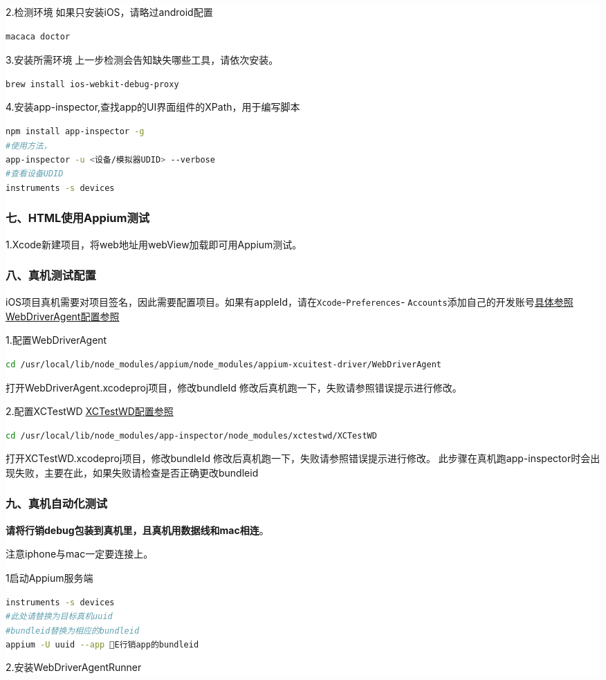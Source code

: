 2.检测环境
如果只安装iOS，请略过android配置

```bash
macaca doctor
```

3.安装所需环境
上一步检测会告知缺失哪些工具，请依次安装。

```bash
brew install ios-webkit-debug-proxy
```

4.安装app-inspector,查找app的UI界面组件的XPath，用于编写脚本

```bash
npm install app-inspector -g
#使用方法，
app-inspector -u <设备/模拟器UDID> --verbose
#查看设备UDID
instruments -s devices
```

### 七、HTML使用Appium测试
1.Xcode新建项目，将web地址用webView加载即可用Appium测试。
### 八、真机测试配置
iOS项目真机需要对项目签名，因此需要配置项目。如果有appleId，请在`Xcode`-`Preferences`-
`Accounts`添加自己的开发账号[具体参照](http://finance.591hx.com/article/2015-12-25/0000518556s.shtml)
[WebDriverAgent配置参照](https://testerhome.com/topics/7220)

1.配置WebDriverAgent

```bash
cd /usr/local/lib/node_modules/appium/node_modules/appium-xcuitest-driver/WebDriverAgent 
```
打开WebDriverAgent.xcodeproj项目，修改bundleId
修改后真机跑一下，失败请参照错误提示进行修改。

2.配置XCTestWD
[XCTestWD配置参照](https://macacajs.github.io/zh/environment-setup)

```bash
cd /usr/local/lib/node_modules/app-inspector/node_modules/xctestwd/XCTestWD
```
打开XCTestWD.xcodeproj项目，修改bundleId
修改后真机跑一下，失败请参照错误提示进行修改。
此步骤在真机跑app-inspector时会出现失败，主要在此，如果失败请检查是否正确更改bundleid
### 九、真机自动化测试
**请将行销debug包装到真机里，且真机用数据线和mac相连**。

注意iphone与mac一定要连接上。

1启动Appium服务端

```bash
instruments -s devices
#此处请替换为目标真机uuid
#bundleid替换为相应的bundleid
appium -U uuid --app E行销app的bundleid
```
2.安装WebDriverAgentRunner
